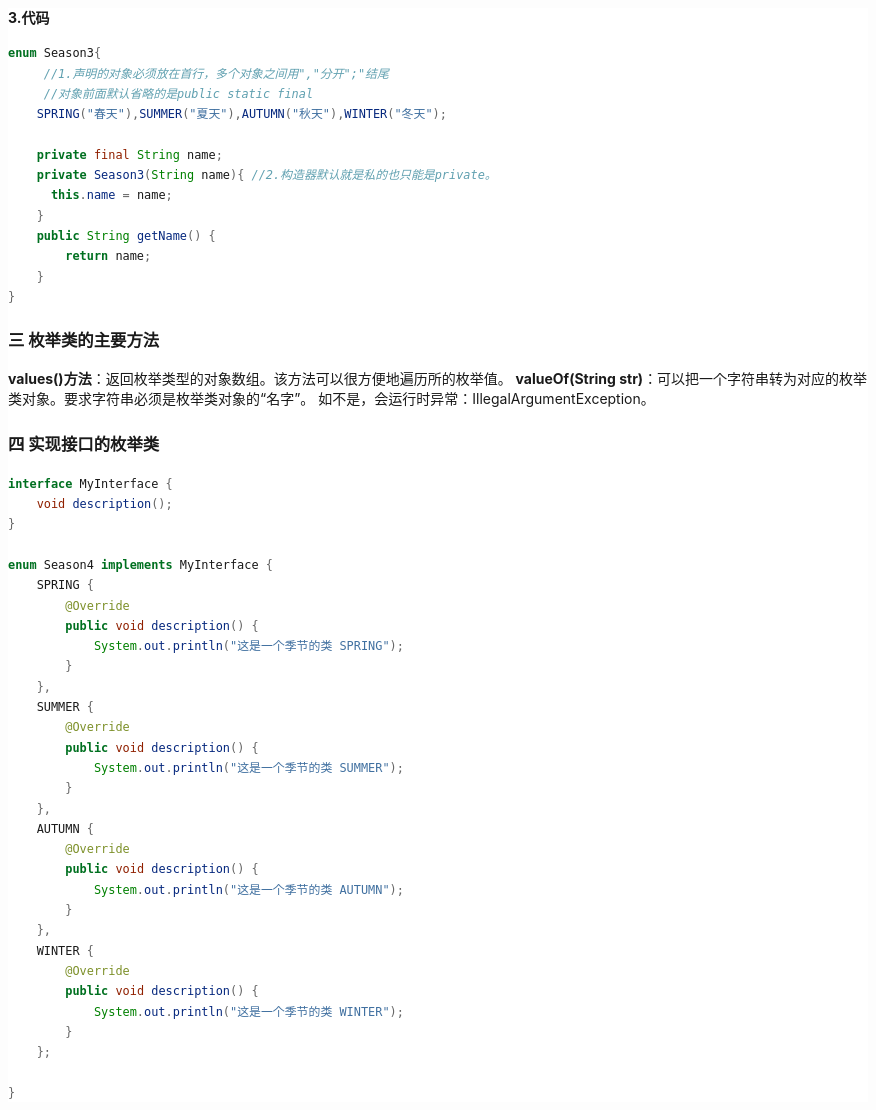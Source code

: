 **3.代码**

```java
enum Season3{
	 //1.声明的对象必须放在首行，多个对象之间用","分开";"结尾
	 //对象前面默认省略的是public static final
	SPRING("春天"),SUMMER("夏天"),AUTUMN("秋天"),WINTER("冬天");
	 
	private final String name;
	private Season3(String name){ //2.构造器默认就是私的也只能是private。
	  this.name = name;
	}	  
	public String getName() {
		return name;
	}	  
}			
```



### 三 枚举类的主要方法

**values()方法**：返回枚举类型的对象数组。该方法可以很方便地遍历所的枚举值。
**valueOf(String str)**：可以把一个字符串转为对应的枚举类对象。要求字符串必须是枚举类对象的“名字”。
			                      如不是，会运行时异常：IllegalArgumentException。



### 四 实现接口的枚举类

```java
interface MyInterface {
	void description();
}

enum Season4 implements MyInterface {
	SPRING {
		@Override
		public void description() {
			System.out.println("这是一个季节的类 SPRING");
		}
	},
	SUMMER {
		@Override
		public void description() {
			System.out.println("这是一个季节的类 SUMMER");
		}
	},
	AUTUMN {
		@Override
		public void description() {
			System.out.println("这是一个季节的类 AUTUMN");
		}
	},
	WINTER {
		@Override
		public void description() {
			System.out.println("这是一个季节的类 WINTER");
		}
	};

}
```

